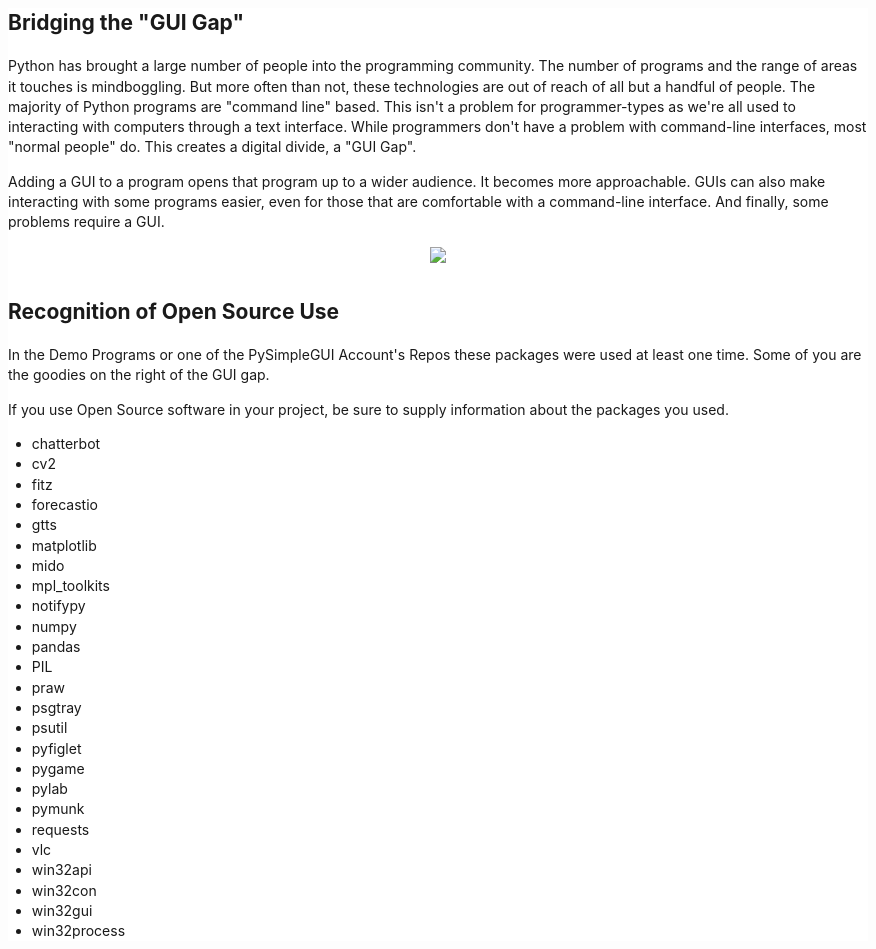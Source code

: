 ## Bridging the "GUI Gap"

Python has brought a large number of people into the programming community. The number of programs and the range of areas it touches is mindboggling.  But more often than not, these technologies are out of reach of all but a handful of people.  The majority of Python programs are "command line" based. This isn't a problem for programmer-types as we're all used to interacting with computers through a text interface.  While programmers don't have a problem with command-line interfaces, most "normal people" do.  This creates a digital divide, a "GUI Gap".

Adding a GUI to a program opens that program up to a wider audience. It becomes more approachable. GUIs can also make interacting with some programs easier, even for those that are comfortable with a command-line interface.  And finally, some problems require a GUI.  


<p align="center">
  <img src="https://raw.githubusercontent.com/PySimpleGUI/PySimpleGUI/master/images/for_readme/GUI%20Gap%202020.png" width="600px">
</p>

## Recognition of Open Source Use
In the Demo Programs or one of the PySimpleGUI Account's Repos these packages were used at least one time. Some of you are the goodies on the right of the GUI gap.  
  
 If you use Open Source software in your project, be sure to supply information about the packages you used.  

- chatterbot
- cv2
- fitz
- forecastio
- gtts
- matplotlib
- mido
- mpl_toolkits
- notifypy
- numpy
- pandas
- PIL
- praw
- psgtray
- psutil
- pyfiglet
- pygame
- pylab
- pymunk
- requests
- vlc
- win32api
- win32con
- win32gui
- win32process  

